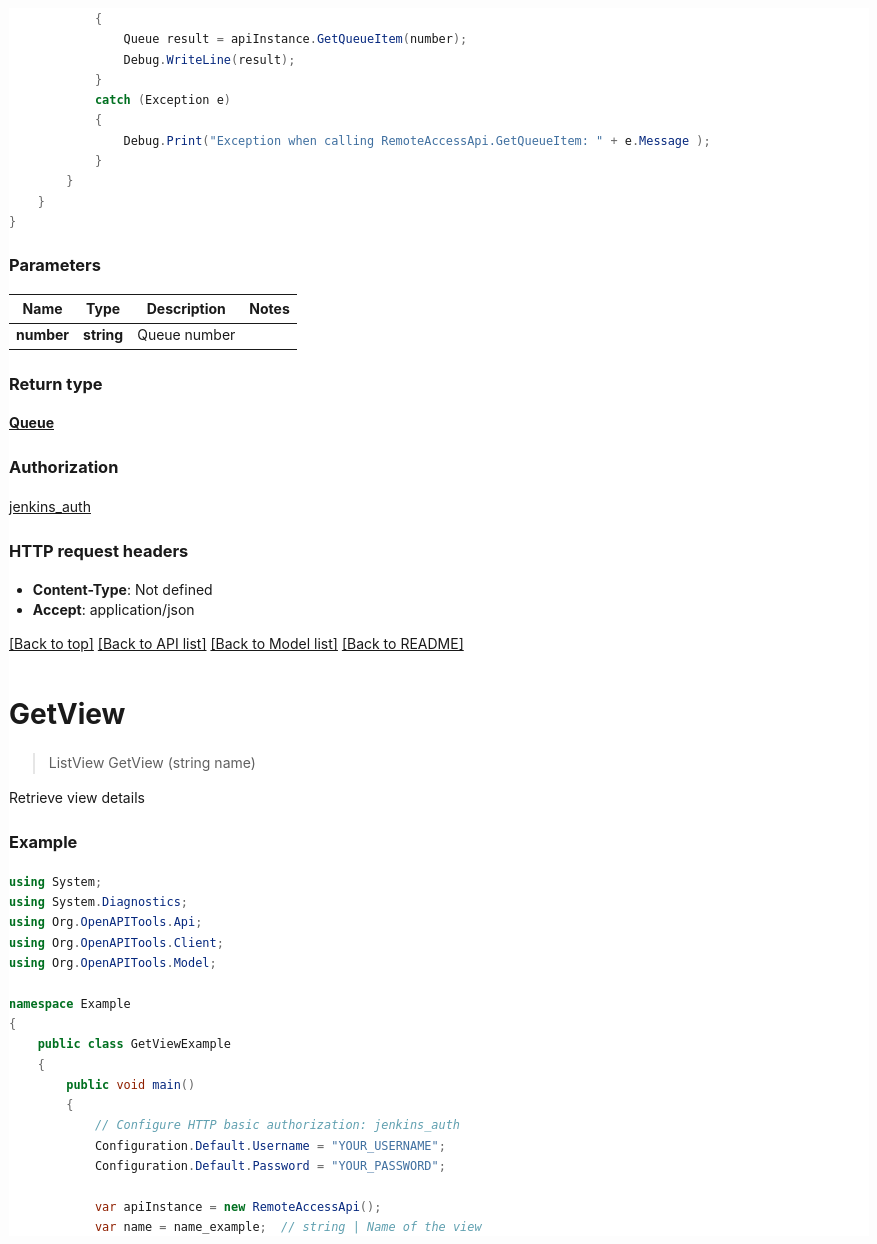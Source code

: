 ```csharp
            {
                Queue result = apiInstance.GetQueueItem(number);
                Debug.WriteLine(result);
            }
            catch (Exception e)
            {
                Debug.Print("Exception when calling RemoteAccessApi.GetQueueItem: " + e.Message );
            }
        }
    }
}
```

### Parameters

Name | Type | Description  | Notes
------------- | ------------- | ------------- | -------------
 **number** | **string**| Queue number | 

### Return type

[**Queue**](Queue.md)

### Authorization

[jenkins_auth](../README.md#jenkins_auth)

### HTTP request headers

 - **Content-Type**: Not defined
 - **Accept**: application/json

[[Back to top]](#) [[Back to API list]](../README.md#documentation-for-api-endpoints) [[Back to Model list]](../README.md#documentation-for-models) [[Back to README]](../README.md)

<a name="getview"></a>
# **GetView**
> ListView GetView (string name)



Retrieve view details

### Example
```csharp
using System;
using System.Diagnostics;
using Org.OpenAPITools.Api;
using Org.OpenAPITools.Client;
using Org.OpenAPITools.Model;

namespace Example
{
    public class GetViewExample
    {
        public void main()
        {
            // Configure HTTP basic authorization: jenkins_auth
            Configuration.Default.Username = "YOUR_USERNAME";
            Configuration.Default.Password = "YOUR_PASSWORD";

            var apiInstance = new RemoteAccessApi();
            var name = name_example;  // string | Name of the view

```